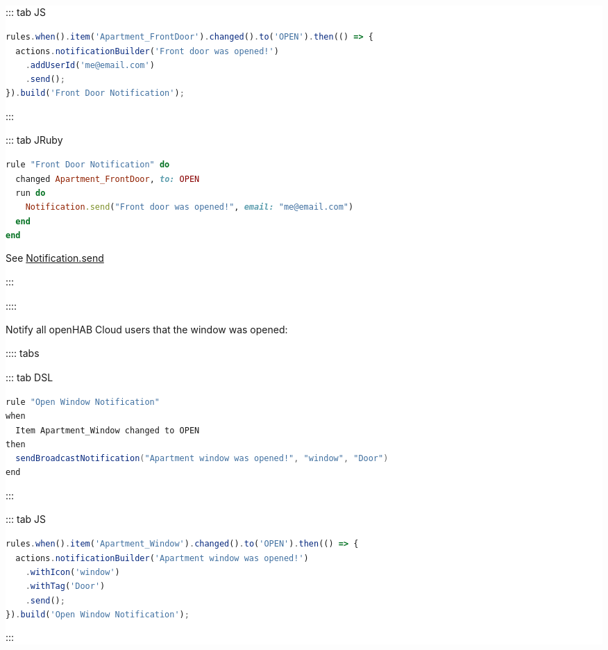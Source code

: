 ::: tab JS

```javascript
rules.when().item('Apartment_FrontDoor').changed().to('OPEN').then(() => {
  actions.notificationBuilder('Front door was opened!')
    .addUserId('me@email.com')
    .send();
}).build('Front Door Notification');
```

:::

::: tab JRuby

```ruby
rule "Front Door Notification" do
  changed Apartment_FrontDoor, to: OPEN
  run do
    Notification.send("Front door was opened!", email: "me@email.com")
  end
end
```

See [Notification.send](https://openhab.github.io/openhab-jruby/main/OpenHAB/Core/Actions/Notification.html#send-class_method)

:::

::::

Notify all openHAB Cloud users that the window was opened:

:::: tabs

::: tab DSL

```java
rule "Open Window Notification"
when
  Item Apartment_Window changed to OPEN
then
  sendBroadcastNotification("Apartment window was opened!", "window", "Door")
end
```

:::

::: tab JS

```javascript
rules.when().item('Apartment_Window').changed().to('OPEN').then(() => {
  actions.notificationBuilder('Apartment window was opened!')
    .withIcon('window')
    .withTag('Door')
    .send();
}).build('Open Window Notification');
```

:::
